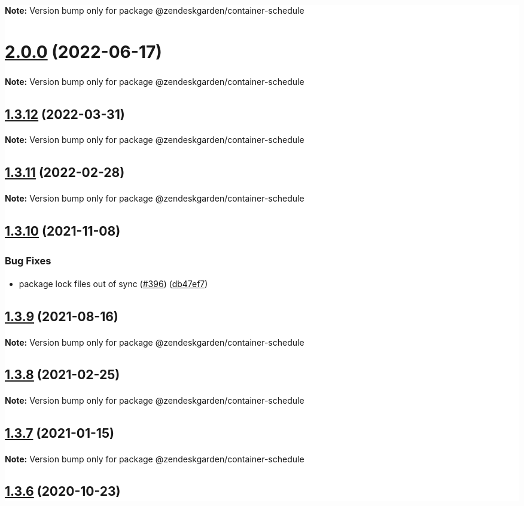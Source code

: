 **Note:** Version bump only for package @zendeskgarden/container-schedule

# [2.0.0](https://github.com/zendeskgarden/react-containers/compare/@zendeskgarden/container-schedule@1.3.12...@zendeskgarden/container-schedule@2.0.0) (2022-06-17)

**Note:** Version bump only for package @zendeskgarden/container-schedule

## [1.3.12](https://github.com/zendeskgarden/react-containers/compare/@zendeskgarden/container-schedule@1.3.11...@zendeskgarden/container-schedule@1.3.12) (2022-03-31)

**Note:** Version bump only for package @zendeskgarden/container-schedule

## [1.3.11](https://github.com/zendeskgarden/react-containers/compare/@zendeskgarden/container-schedule@1.3.10...@zendeskgarden/container-schedule@1.3.11) (2022-02-28)

**Note:** Version bump only for package @zendeskgarden/container-schedule

## [1.3.10](https://github.com/zendeskgarden/react-containers/compare/@zendeskgarden/container-schedule@1.3.9...@zendeskgarden/container-schedule@1.3.10) (2021-11-08)

### Bug Fixes

- package lock files out of sync ([#396](https://github.com/zendeskgarden/react-containers/issues/396)) ([db47ef7](https://github.com/zendeskgarden/react-containers/commit/db47ef7e099977a015b8d545bff8be74efc027be))

## [1.3.9](https://github.com/zendeskgarden/react-containers/compare/@zendeskgarden/container-schedule@1.3.8...@zendeskgarden/container-schedule@1.3.9) (2021-08-16)

**Note:** Version bump only for package @zendeskgarden/container-schedule

## [1.3.8](https://github.com/zendeskgarden/react-containers/compare/@zendeskgarden/container-schedule@1.3.7...@zendeskgarden/container-schedule@1.3.8) (2021-02-25)

**Note:** Version bump only for package @zendeskgarden/container-schedule

## [1.3.7](https://github.com/zendeskgarden/react-containers/compare/@zendeskgarden/container-schedule@1.3.6...@zendeskgarden/container-schedule@1.3.7) (2021-01-15)

**Note:** Version bump only for package @zendeskgarden/container-schedule

## [1.3.6](https://github.com/zendeskgarden/react-containers/compare/@zendeskgarden/container-schedule@1.3.5...@zendeskgarden/container-schedule@1.3.6) (2020-10-23)

